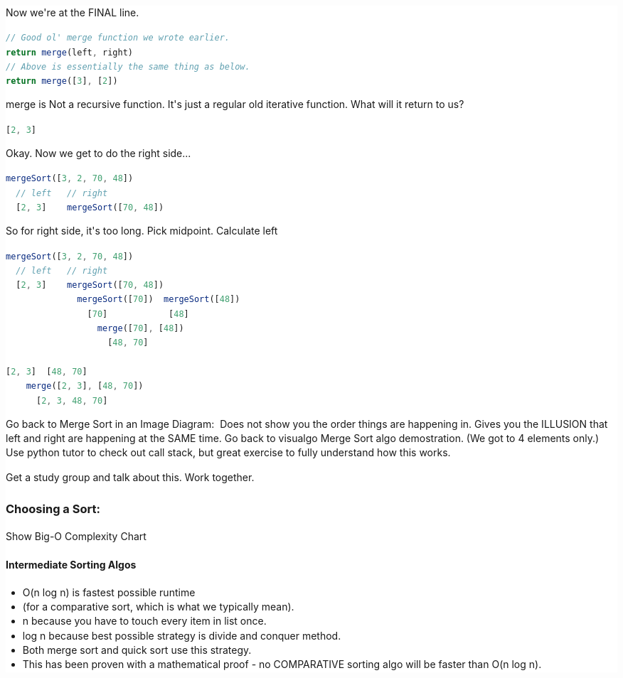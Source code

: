 Now we're at the FINAL line.
```js
// Good ol' merge function we wrote earlier.
return merge(left, right)
// Above is essentially the same thing as below.
return merge([3], [2])
```
merge is Not a recursive function. It's just a regular old iterative function.
What will it return to us?
```js
[2, 3]
```
Okay. Now we get to do the right side...

```js
mergeSort([3, 2, 70, 48])
  // left   // right
  [2, 3]    mergeSort([70, 48])
```

So for right side, it's too long. 
Pick midpoint.
Calculate left
```js
mergeSort([3, 2, 70, 48])
  // left   // right
  [2, 3]    mergeSort([70, 48])
              mergeSort([70])  mergeSort([48])
                [70]            [48]
                  merge([70], [48])
                    [48, 70]

[2, 3]  [48, 70]
    merge([2, 3], [48, 70])
      [2, 3, 48, 70]
```

Go back to Merge Sort in an Image Diagram:
![]()
Does not show you the order things are happening in. 
Gives you the ILLUSION that left and right are happening at the SAME time. 
Go back to visualgo Merge Sort algo demostration. (We got to 4 elements only.)
Use python tutor to check out call stack, but great exercise to fully understand how this works.

Get a study group and talk about this. Work together.

### Choosing a Sort:

Show Big-O Complexity Chart

#### Intermediate Sorting Algos
- O(n log n) is fastest possible runtime
- (for a comparative sort, which is what we typically mean). 
- n because you have to touch every item in list once.
- log n because best possible strategy is divide and conquer method.
- Both merge sort and quick sort use this strategy.
- This has been proven with a mathematical proof - no COMPARATIVE sorting algo will be faster than O(n log n).
